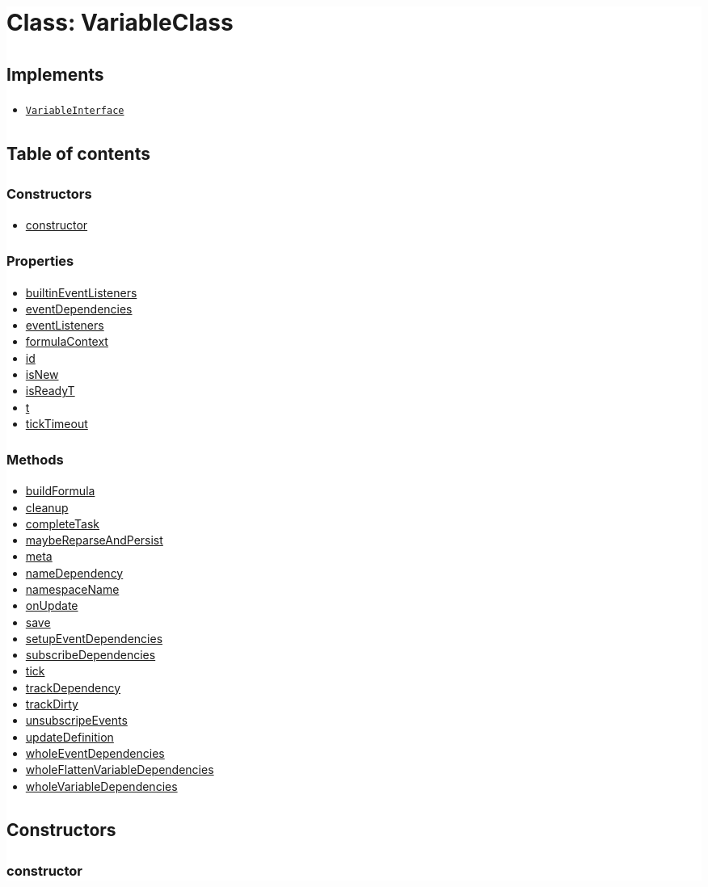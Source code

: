 # Class: VariableClass

## Implements

- [`VariableInterface`](../interfaces/VariableInterface.md)

## Table of contents

### Constructors

- [constructor](VariableClass.md#constructor)

### Properties

- [builtinEventListeners](VariableClass.md#builtineventlisteners)
- [eventDependencies](VariableClass.md#eventdependencies)
- [eventListeners](VariableClass.md#eventlisteners)
- [formulaContext](VariableClass.md#formulacontext)
- [id](VariableClass.md#id)
- [isNew](VariableClass.md#isnew)
- [isReadyT](VariableClass.md#isreadyt)
- [t](VariableClass.md#t)
- [tickTimeout](VariableClass.md#ticktimeout)

### Methods

- [buildFormula](VariableClass.md#buildformula)
- [cleanup](VariableClass.md#cleanup)
- [completeTask](VariableClass.md#completetask)
- [maybeReparseAndPersist](VariableClass.md#maybereparseandpersist)
- [meta](VariableClass.md#meta)
- [nameDependency](VariableClass.md#namedependency)
- [namespaceName](VariableClass.md#namespacename)
- [onUpdate](VariableClass.md#onupdate)
- [save](VariableClass.md#save)
- [setupEventDependencies](VariableClass.md#setupeventdependencies)
- [subscribeDependencies](VariableClass.md#subscribedependencies)
- [tick](VariableClass.md#tick)
- [trackDependency](VariableClass.md#trackdependency)
- [trackDirty](VariableClass.md#trackdirty)
- [unsubscripeEvents](VariableClass.md#unsubscripeevents)
- [updateDefinition](VariableClass.md#updatedefinition)
- [wholeEventDependencies](VariableClass.md#wholeeventdependencies)
- [wholeFlattenVariableDependencies](VariableClass.md#wholeflattenvariabledependencies)
- [wholeVariableDependencies](VariableClass.md#wholevariabledependencies)

## Constructors

### <a id="constructor" name="constructor"></a> constructor
